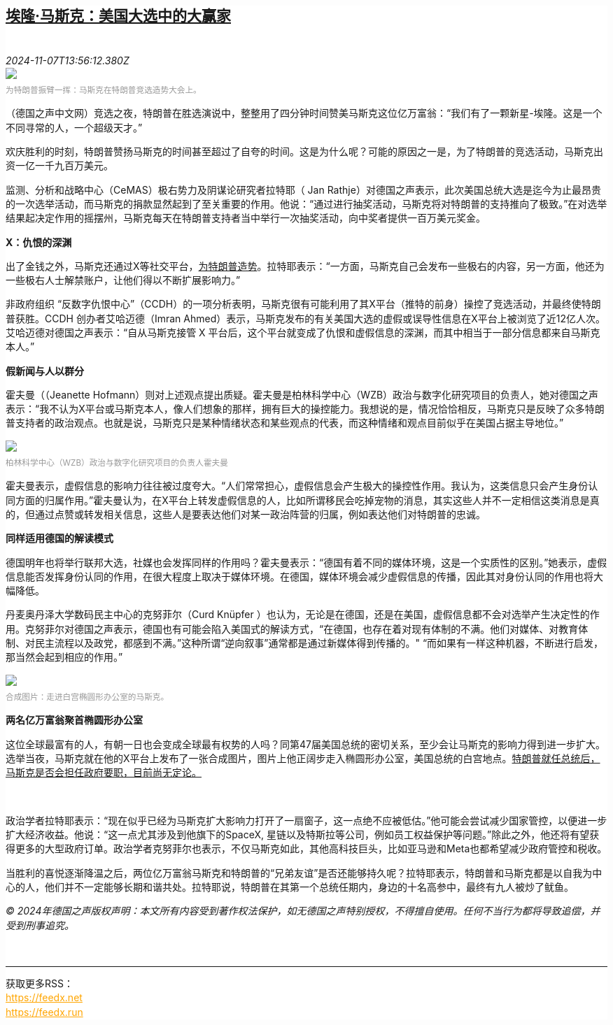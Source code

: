 
[埃隆·马斯克：美国大选中的大赢家](https://www.dw.com/zh/%E5%9F%83%E9%9A%86%C2%B7%E9%A9%AC%E6%96%AF%E5%85%8B%EF%BC%9A%E7%BE%8E%E5%9B%BD%E5%A4%A7%E9%80%89%E4%B8%AD%E7%9A%84%E5%A4%A7%E8%B5%A2%E5%AE%B6/a-70725258)
------

<div><i><br>2024-11-07T13:56:12.380Z</i></div><img src="https://images.weserv.nl/?url=static.dw.com/image/70711531_303.jpg" width="100%"><div><small style="color: #999;">为特朗普振臂一挥：马斯克在特朗普竞选造势大会上。</small></div><p>（德国之声中文网）竞选之夜，特朗普在胜选演说中，整整用了四分钟时间赞美马斯克这位亿万富翁：“我们有了一颗新星-埃隆。这是一个不同寻常的人，一个超级天才。”</p><p>欢庆胜利的时刻，特朗普赞扬马斯克的时间甚至超过了自夸的时间。这是为什么呢？可能的原因之一是，为了特朗普的竞选活动，马斯克出资一亿一千九百万美元。</p><p>监测、分析和战略中心（CeMAS）极右势力及阴谋论研究者拉特耶（ Jan Rathje）对德国之声表示，此次美国总统大选是迄今为止最昂贵的一次选举活动，而马斯克的捐款显然起到了至关重要的作用。他说：“通过进行抽奖活动，马斯克将对特朗普的支持推向了极致。”在对选举结果起决定作用的摇摆州，马斯克每天在特朗普支持者当中举行一次抽奖活动，向中奖者提供一百万美元奖金。</p><p><strong>X：仇恨的深渊</strong></p><p>出了金钱之外，马斯克还通过X等社交平台，<a href="https://api.dw.com/api/detail/article/70620164" rel="ArticleRef">为特朗普造势</a>。拉特耶表示：“一方面，马斯克自己会发布一些极右的内容，另一方面，他还为一些极右人士解禁账户，让他们得以不断扩展影响力。”</p><p>非政府组织 “反数字仇恨中心”（CCDH）的一项分析表明，马斯克很有可能利用了其X平台（推特的前身）操控了竞选活动，并最终使特朗普获胜。CCDH 创办者艾哈迈德（Imran Ahmed）表示，马斯克发布的有关美国大选的虚假或误导性信息在X平台上被浏览了近12亿人次。艾哈迈德对德国之声表示：“自从马斯克接管 X 平台后，这个平台就变成了仇恨和虚假信息的深渊，而其中相当于一部分信息都来自马斯克本人。”</p><p><strong>假新闻与人以群分</strong></p><p>霍夫曼（（Jeanette Hofmann）则对上述观点提出质疑。霍夫曼是柏林科学中心（WZB）政治与数字化研究项目的负责人，她对德国之声表示：“我不认为X平台或马斯克本人，像人们想象的那样，拥有巨大的操控能力。我想说的是，情况恰恰相反，马斯克只是反映了众多特朗普支持者的政治观点。也就是说，马斯克只是某种情绪状态和某些观点的代表，而这种情绪和观点目前似乎在美国占据主导地位。”</p><img src="https://images.weserv.nl/?url=static.dw.com/image/70712979_303.jpg" width="100%"><div><small style="color: #999;">柏林科学中心（WZB）政治与数字化研究项目的负责人霍夫曼</small></div><p>霍夫曼表示，虚假信息的影响力往往被过度夸大。“人们常常担心，虚假信息会产生极大的操控性作用。我认为，这类信息只会产生身份认同方面的归属作用。”霍夫曼认为，在X平台上转发虚假信息的人，比如所谓移民会吃掉宠物的消息，其实这些人并不一定相信这类消息是真的，但通过点赞或转发相关信息，这些人是要表达他们对某一政治阵营的归属，例如表达他们对特朗普的忠诚。</p><p><strong>同样适用德国的解读模式</strong></p><p>德国明年也将举行联邦大选，社媒也会发挥同样的作用吗？霍夫曼表示：“德国有着不同的媒体环境，这是一个实质性的区别。”她表示，虚假信息能否发挥身份认同的作用，在很大程度上取决于媒体环境。在德国，媒体环境会减少虚假信息的传播，因此其对身份认同的作用也将大幅降低。</p><p>丹麦奥丹泽大学数码民主中心的克努菲尔（Curd Knüpfer ）也认为，无论是在德国，还是在美国，虚假信息都不会对选举产生决定性的作用。克努菲尔对德国之声表示，德国也有可能会陷入美国式的解读方式，“在德国，也存在着对现有体制的不满。他们对媒体、对教育体制、对民主流程以及政党，都感到不满。”这种所谓“逆向叙事”通常都是通过新媒体得到传播的。" “而如果有一样这种机器，不断进行启发，那当然会起到相应的作用。”</p><img src="https://images.weserv.nl/?url=static.dw.com/image/70708314_303.jpg" width="100%"><div><small style="color: #999;">合成图片：走进白宫椭圆形办公室的马斯克。</small></div><p><strong>两名亿万富翁聚首椭圆形办公室</strong></p><p>这位全球最富有的人，有朝一日也会变成全球最有权势的人吗？同第47届美国总统的密切关系，至少会让马斯克的影响力得到进一步扩大。选举当夜，马斯克就在他的X平台上发布了一张合成图片，图片上他正阔步走入椭圆形办公室，美国总统的白宫地点。<a href="https://api.dw.com/api/detail/article/70685215" rel="ArticleRef">特朗普就任总统后，马斯克是否会担任政府要职，目前尚无定论。</a></p><p> </p><p>政治学者拉特耶表示：“现在似乎已经为马斯克扩大影响力打开了一扇窗子，这一点绝不应被低估。”他可能会尝试减少国家管控，以便进一步扩大经济收益。他说：“这一点尤其涉及到他旗下的SpaceX, 星链以及特斯拉等公司，例如员工权益保护等问题。”除此之外，他还将有望获得更多的大型政府订单。政治学者克努菲尔也表示，不仅马斯克如此，其他高科技巨头，比如亚马逊和Meta也都希望减少政府管控和税收。</p><p>当胜利的喜悦逐渐降温之后，两位亿万富翁马斯克和特朗普的“兄弟友谊”是否还能够持久呢？拉特耶表示，特朗普和马斯克都是以自我为中心的人，他们并不一定能够长期和谐共处。拉特耶说，特朗普在其第一个总统任期内，身边的十名高参中，最终有九人被炒了鱿鱼。</p><p><em>© 2024年德国之声版权声明：本文所有内容受到著作权法保护，如无德国之声特别授权，不得擅自使用。任何不当行为都将导致追偿，并受到刑事追究。</em></p><br><hr><div>获取更多RSS：<br><a href="https://feedx.net" style="color:orange" target="_blank">https://feedx.net</a> <br><a href="https://feedx.run" style="color:orange" target="_blank">https://feedx.run</a><br></div>
